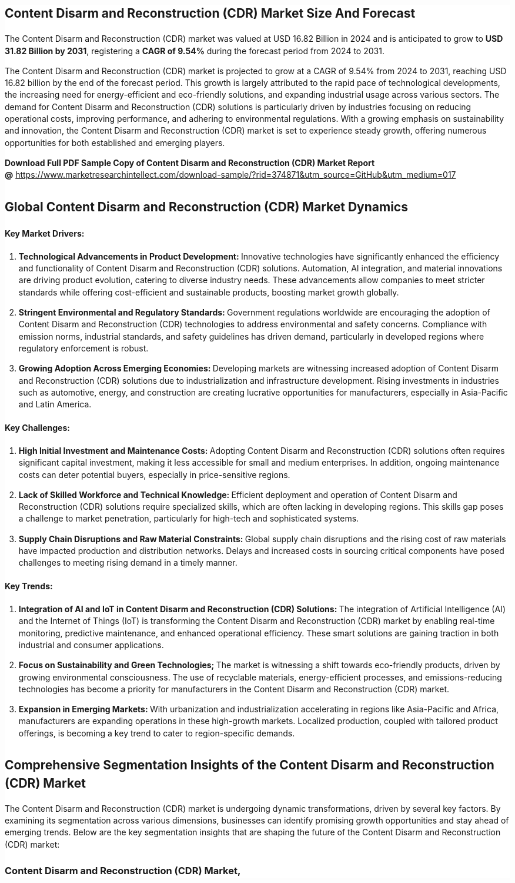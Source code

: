 <h2>Content Disarm and Reconstruction (CDR) Market Size And Forecast</h2><p>The Content Disarm and Reconstruction (CDR) market was valued at USD 16.82 Billion in 2024 and is anticipated to grow to <strong>USD 31.82 Billion by 2031</strong>, registering a <strong>CAGR of 9.54%</strong> during the forecast period from 2024 to 2031.</p><p>The Content Disarm and Reconstruction (CDR) market is projected to grow at a CAGR of 9.54% from 2024 to 2031, reaching USD 16.82 billion by the end of the forecast period. This growth is largely attributed to the rapid pace of technological developments, the increasing need for energy-efficient and eco-friendly solutions, and expanding industrial usage across various sectors. The demand for Content Disarm and Reconstruction (CDR) solutions is particularly driven by industries focusing on reducing operational costs, improving performance, and adhering to environmental regulations. With a growing emphasis on sustainability and innovation, the Content Disarm and Reconstruction (CDR) market is set to experience steady growth, offering numerous opportunities for both established and emerging players.</p><p><strong>Download Full PDF Sample Copy of Content Disarm and Reconstruction (CDR) Market Report @</strong>&nbsp;<a href="https://www.marketresearchintellect.com/download-sample/?rid=374871&amp;utm_source=GitHub&amp;utm_medium=017">https://www.marketresearchintellect.com/download-sample/?rid=374871&amp;utm_source=GitHub&amp;utm_medium=017</a></p><h2>Global Content Disarm and Reconstruction (CDR) Market Dynamics</h2><h4><strong>Key Market Drivers:</strong></h4><ol><li><p><strong>Technological Advancements in Product Development:&nbsp;</strong>Innovative technologies have significantly enhanced the efficiency and functionality of Content Disarm and Reconstruction (CDR) solutions. Automation, AI integration, and material innovations are driving product evolution, catering to diverse industry needs. These advancements allow companies to meet stricter standards while offering cost-efficient and sustainable products, boosting market growth globally.</p></li><li><p><strong>Stringent Environmental and Regulatory Standards:&nbsp;</strong>Government regulations worldwide are encouraging the adoption of Content Disarm and Reconstruction (CDR) technologies to address environmental and safety concerns. Compliance with emission norms, industrial standards, and safety guidelines has driven demand, particularly in developed regions where regulatory enforcement is robust.</p></li><li><p><strong>Growing Adoption Across Emerging Economies:&nbsp;</strong>Developing markets are witnessing increased adoption of Content Disarm and Reconstruction (CDR) solutions due to industrialization and infrastructure development. Rising investments in industries such as automotive, energy, and construction are creating lucrative opportunities for manufacturers, especially in Asia-Pacific and Latin America.</p></li></ol><h4><strong>Key Challenges:</strong></h4><ol><li><p><strong>High Initial Investment and Maintenance Costs:&nbsp;</strong>Adopting Content Disarm and Reconstruction (CDR) solutions often requires significant capital investment, making it less accessible for small and medium enterprises. In addition, ongoing maintenance costs can deter potential buyers, especially in price-sensitive regions.</p></li><li><p><strong>Lack of Skilled Workforce and Technical Knowledge:&nbsp;</strong>Efficient deployment and operation of Content Disarm and Reconstruction (CDR) solutions require specialized skills, which are often lacking in developing regions. This skills gap poses a challenge to market penetration, particularly for high-tech and sophisticated systems.</p></li><li><p><strong>Supply Chain Disruptions and Raw Material Constraints:&nbsp;</strong>Global supply chain disruptions and the rising cost of raw materials have impacted production and distribution networks. Delays and increased costs in sourcing critical components have posed challenges to meeting rising demand in a timely manner.</p></li></ol><h4><strong>Key Trends:</strong></h4><ol><li><p><strong>Integration of AI and IoT in Content Disarm and Reconstruction (CDR) Solutions:&nbsp;</strong>The integration of Artificial Intelligence (AI) and the Internet of Things (IoT) is transforming the Content Disarm and Reconstruction (CDR) market by enabling real-time monitoring, predictive maintenance, and enhanced operational efficiency. These smart solutions are gaining traction in both industrial and consumer applications.</p></li><li><p><strong>Focus on Sustainability and Green Technologies;&nbsp;</strong>The market is witnessing a shift towards eco-friendly products, driven by growing environmental consciousness. The use of recyclable materials, energy-efficient processes, and emissions-reducing technologies has become a priority for manufacturers in the Content Disarm and Reconstruction (CDR) market.</p></li><li><p><strong>Expansion in Emerging Markets:&nbsp;</strong>With urbanization and industrialization accelerating in regions like Asia-Pacific and Africa, manufacturers are expanding operations in these high-growth markets. Localized production, coupled with tailored product offerings, is becoming a key trend to cater to region-specific demands.</p></li></ol><div class="article-main__content" data-test-id="publishing-text-block"><h2>Comprehensive Segmentation Insights of the Content Disarm and Reconstruction (CDR) Market</h2><p>The Content Disarm and Reconstruction (CDR) market is undergoing dynamic transformations, driven by several key factors. By examining its segmentation across various dimensions, businesses can identify promising growth opportunities and stay ahead of emerging trends. Below are the key segmentation insights that are shaping the future of the Content Disarm and Reconstruction (CDR) market:</p><h3><strong>Content Disarm and Reconstruction (CDR) Market,